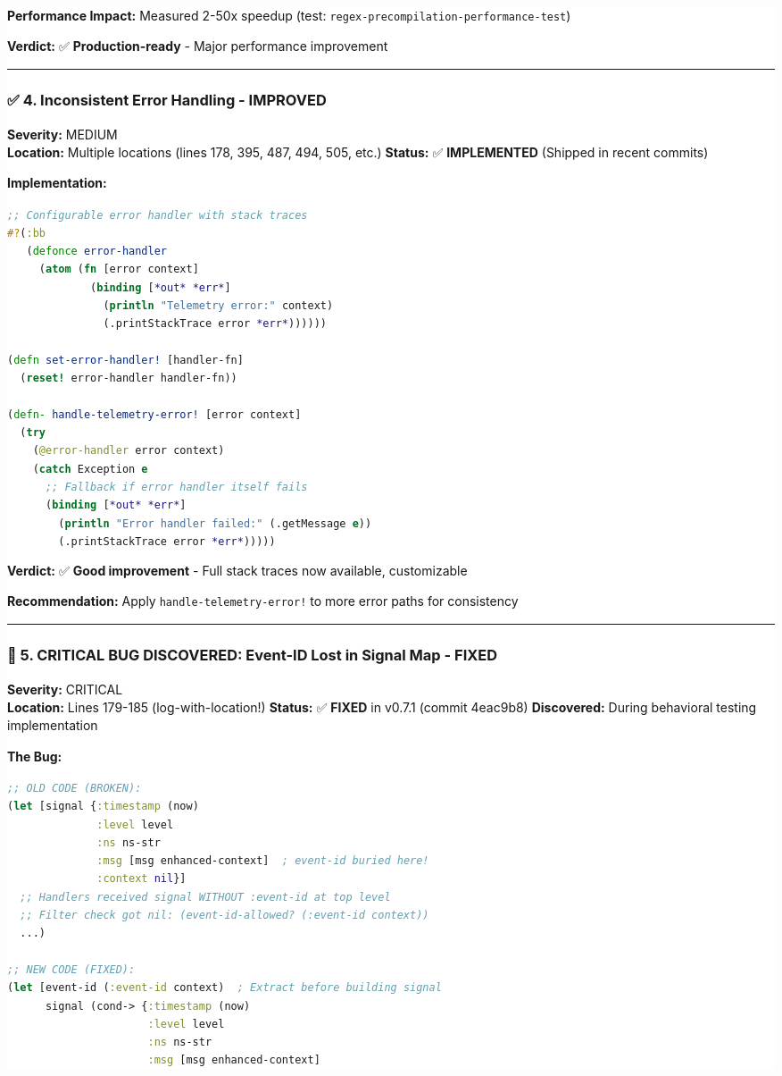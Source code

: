 **Performance Impact:** Measured 2-50x speedup (test: `regex-precompilation-performance-test`)

**Verdict:** ✅ **Production-ready** - Major performance improvement

---

### ✅ 4. Inconsistent Error Handling - IMPROVED

**Severity:** MEDIUM  
**Location:** Multiple locations (lines 178, 395, 487, 494, 505, etc.)
**Status:** ✅ **IMPLEMENTED** (Shipped in recent commits)

**Implementation:**
```clojure
;; Configurable error handler with stack traces
#?(:bb
   (defonce error-handler
     (atom (fn [error context]
             (binding [*out* *err*]
               (println "Telemetry error:" context)
               (.printStackTrace error *err*))))))

(defn set-error-handler! [handler-fn]
  (reset! error-handler handler-fn))

(defn- handle-telemetry-error! [error context]
  (try
    (@error-handler error context)
    (catch Exception e
      ;; Fallback if error handler itself fails
      (binding [*out* *err*]
        (println "Error handler failed:" (.getMessage e))
        (.printStackTrace error *err*)))))
```

**Verdict:** ✅ **Good improvement** - Full stack traces now available, customizable

**Recommendation:** Apply `handle-telemetry-error!` to more error paths for consistency

---

### 🔴 5. CRITICAL BUG DISCOVERED: Event-ID Lost in Signal Map - FIXED

**Severity:** CRITICAL  
**Location:** Lines 179-185 (log-with-location!)
**Status:** ✅ **FIXED** in v0.7.1 (commit 4eac9b8)
**Discovered:** During behavioral testing implementation

**The Bug:**
```clojure
;; OLD CODE (BROKEN):
(let [signal {:timestamp (now)
              :level level
              :ns ns-str
              :msg [msg enhanced-context]  ; event-id buried here!
              :context nil}]
  ;; Handlers received signal WITHOUT :event-id at top level
  ;; Filter check got nil: (event-id-allowed? (:event-id context))
  ...)

;; NEW CODE (FIXED):
(let [event-id (:event-id context)  ; Extract before building signal
      signal (cond-> {:timestamp (now)
                      :level level
                      :ns ns-str
                      :msg [msg enhanced-context]
```